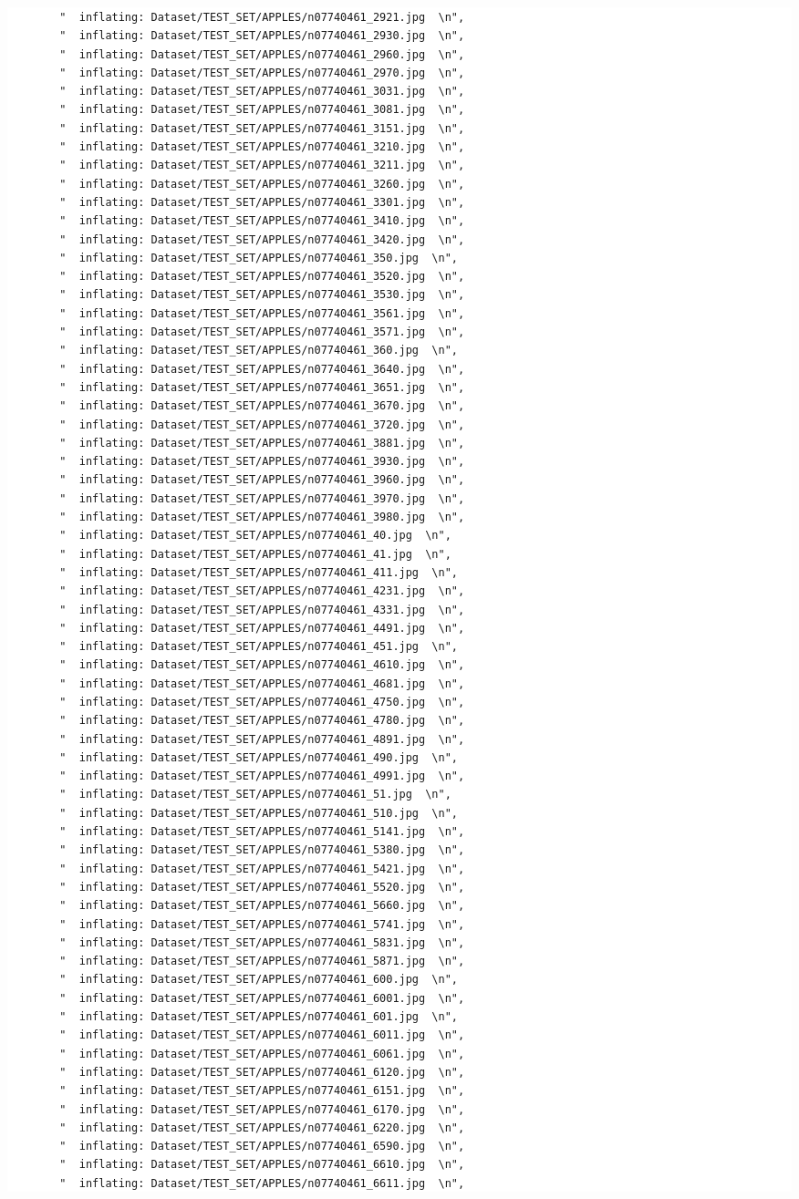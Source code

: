             "  inflating: Dataset/TEST_SET/APPLES/n07740461_2921.jpg  \n",
            "  inflating: Dataset/TEST_SET/APPLES/n07740461_2930.jpg  \n",
            "  inflating: Dataset/TEST_SET/APPLES/n07740461_2960.jpg  \n",
            "  inflating: Dataset/TEST_SET/APPLES/n07740461_2970.jpg  \n",
            "  inflating: Dataset/TEST_SET/APPLES/n07740461_3031.jpg  \n",
            "  inflating: Dataset/TEST_SET/APPLES/n07740461_3081.jpg  \n",
            "  inflating: Dataset/TEST_SET/APPLES/n07740461_3151.jpg  \n",
            "  inflating: Dataset/TEST_SET/APPLES/n07740461_3210.jpg  \n",
            "  inflating: Dataset/TEST_SET/APPLES/n07740461_3211.jpg  \n",
            "  inflating: Dataset/TEST_SET/APPLES/n07740461_3260.jpg  \n",
            "  inflating: Dataset/TEST_SET/APPLES/n07740461_3301.jpg  \n",
            "  inflating: Dataset/TEST_SET/APPLES/n07740461_3410.jpg  \n",
            "  inflating: Dataset/TEST_SET/APPLES/n07740461_3420.jpg  \n",
            "  inflating: Dataset/TEST_SET/APPLES/n07740461_350.jpg  \n",
            "  inflating: Dataset/TEST_SET/APPLES/n07740461_3520.jpg  \n",
            "  inflating: Dataset/TEST_SET/APPLES/n07740461_3530.jpg  \n",
            "  inflating: Dataset/TEST_SET/APPLES/n07740461_3561.jpg  \n",
            "  inflating: Dataset/TEST_SET/APPLES/n07740461_3571.jpg  \n",
            "  inflating: Dataset/TEST_SET/APPLES/n07740461_360.jpg  \n",
            "  inflating: Dataset/TEST_SET/APPLES/n07740461_3640.jpg  \n",
            "  inflating: Dataset/TEST_SET/APPLES/n07740461_3651.jpg  \n",
            "  inflating: Dataset/TEST_SET/APPLES/n07740461_3670.jpg  \n",
            "  inflating: Dataset/TEST_SET/APPLES/n07740461_3720.jpg  \n",
            "  inflating: Dataset/TEST_SET/APPLES/n07740461_3881.jpg  \n",
            "  inflating: Dataset/TEST_SET/APPLES/n07740461_3930.jpg  \n",
            "  inflating: Dataset/TEST_SET/APPLES/n07740461_3960.jpg  \n",
            "  inflating: Dataset/TEST_SET/APPLES/n07740461_3970.jpg  \n",
            "  inflating: Dataset/TEST_SET/APPLES/n07740461_3980.jpg  \n",
            "  inflating: Dataset/TEST_SET/APPLES/n07740461_40.jpg  \n",
            "  inflating: Dataset/TEST_SET/APPLES/n07740461_41.jpg  \n",
            "  inflating: Dataset/TEST_SET/APPLES/n07740461_411.jpg  \n",
            "  inflating: Dataset/TEST_SET/APPLES/n07740461_4231.jpg  \n",
            "  inflating: Dataset/TEST_SET/APPLES/n07740461_4331.jpg  \n",
            "  inflating: Dataset/TEST_SET/APPLES/n07740461_4491.jpg  \n",
            "  inflating: Dataset/TEST_SET/APPLES/n07740461_451.jpg  \n",
            "  inflating: Dataset/TEST_SET/APPLES/n07740461_4610.jpg  \n",
            "  inflating: Dataset/TEST_SET/APPLES/n07740461_4681.jpg  \n",
            "  inflating: Dataset/TEST_SET/APPLES/n07740461_4750.jpg  \n",
            "  inflating: Dataset/TEST_SET/APPLES/n07740461_4780.jpg  \n",
            "  inflating: Dataset/TEST_SET/APPLES/n07740461_4891.jpg  \n",
            "  inflating: Dataset/TEST_SET/APPLES/n07740461_490.jpg  \n",
            "  inflating: Dataset/TEST_SET/APPLES/n07740461_4991.jpg  \n",
            "  inflating: Dataset/TEST_SET/APPLES/n07740461_51.jpg  \n",
            "  inflating: Dataset/TEST_SET/APPLES/n07740461_510.jpg  \n",
            "  inflating: Dataset/TEST_SET/APPLES/n07740461_5141.jpg  \n",
            "  inflating: Dataset/TEST_SET/APPLES/n07740461_5380.jpg  \n",
            "  inflating: Dataset/TEST_SET/APPLES/n07740461_5421.jpg  \n",
            "  inflating: Dataset/TEST_SET/APPLES/n07740461_5520.jpg  \n",
            "  inflating: Dataset/TEST_SET/APPLES/n07740461_5660.jpg  \n",
            "  inflating: Dataset/TEST_SET/APPLES/n07740461_5741.jpg  \n",
            "  inflating: Dataset/TEST_SET/APPLES/n07740461_5831.jpg  \n",
            "  inflating: Dataset/TEST_SET/APPLES/n07740461_5871.jpg  \n",
            "  inflating: Dataset/TEST_SET/APPLES/n07740461_600.jpg  \n",
            "  inflating: Dataset/TEST_SET/APPLES/n07740461_6001.jpg  \n",
            "  inflating: Dataset/TEST_SET/APPLES/n07740461_601.jpg  \n",
            "  inflating: Dataset/TEST_SET/APPLES/n07740461_6011.jpg  \n",
            "  inflating: Dataset/TEST_SET/APPLES/n07740461_6061.jpg  \n",
            "  inflating: Dataset/TEST_SET/APPLES/n07740461_6120.jpg  \n",
            "  inflating: Dataset/TEST_SET/APPLES/n07740461_6151.jpg  \n",
            "  inflating: Dataset/TEST_SET/APPLES/n07740461_6170.jpg  \n",
            "  inflating: Dataset/TEST_SET/APPLES/n07740461_6220.jpg  \n",
            "  inflating: Dataset/TEST_SET/APPLES/n07740461_6590.jpg  \n",
            "  inflating: Dataset/TEST_SET/APPLES/n07740461_6610.jpg  \n",
            "  inflating: Dataset/TEST_SET/APPLES/n07740461_6611.jpg  \n",